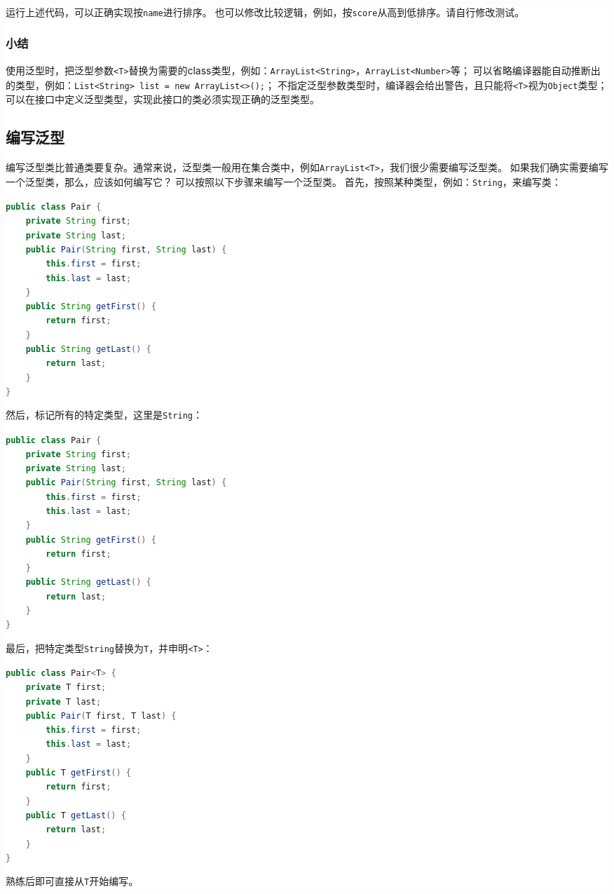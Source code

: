 运行上述代码，可以正确实现按`name`进行排序。
也可以修改比较逻辑，例如，按`score`从高到低排序。请自行修改测试。
### 小结
使用泛型时，把泛型参数`<T>`替换为需要的class类型，例如：`ArrayList<String>`，`ArrayList<Number>`等；
可以省略编译器能自动推断出的类型，例如：`List<String> list = new ArrayList<>();`；
不指定泛型参数类型时，编译器会给出警告，且只能将`<T>`视为`Object`类型；
可以在接口中定义泛型类型，实现此接口的类必须实现正确的泛型类型。
## 编写泛型
编写泛型类比普通类要复杂。通常来说，泛型类一般用在集合类中，例如`ArrayList<T>`，我们很少需要编写泛型类。
如果我们确实需要编写一个泛型类，那么，应该如何编写它？
可以按照以下步骤来编写一个泛型类。
首先，按照某种类型，例如：`String`，来编写类：
```java
public class Pair {
    private String first;
    private String last;
    public Pair(String first, String last) {
        this.first = first;
        this.last = last;
    }
    public String getFirst() {
        return first;
    }
    public String getLast() {
        return last;
    }
}
```
然后，标记所有的特定类型，这里是`String`：
```java
public class Pair {
    private String first;
    private String last;
    public Pair(String first, String last) {
        this.first = first;
        this.last = last;
    }
    public String getFirst() {
        return first;
    }
    public String getLast() {
        return last;
    }
}
```
最后，把特定类型`String`替换为`T`，并申明`<T>`：
```java
public class Pair<T> {
    private T first;
    private T last;
    public Pair(T first, T last) {
        this.first = first;
        this.last = last;
    }
    public T getFirst() {
        return first;
    }
    public T getLast() {
        return last;
    }
}
```
熟练后即可直接从`T`开始编写。